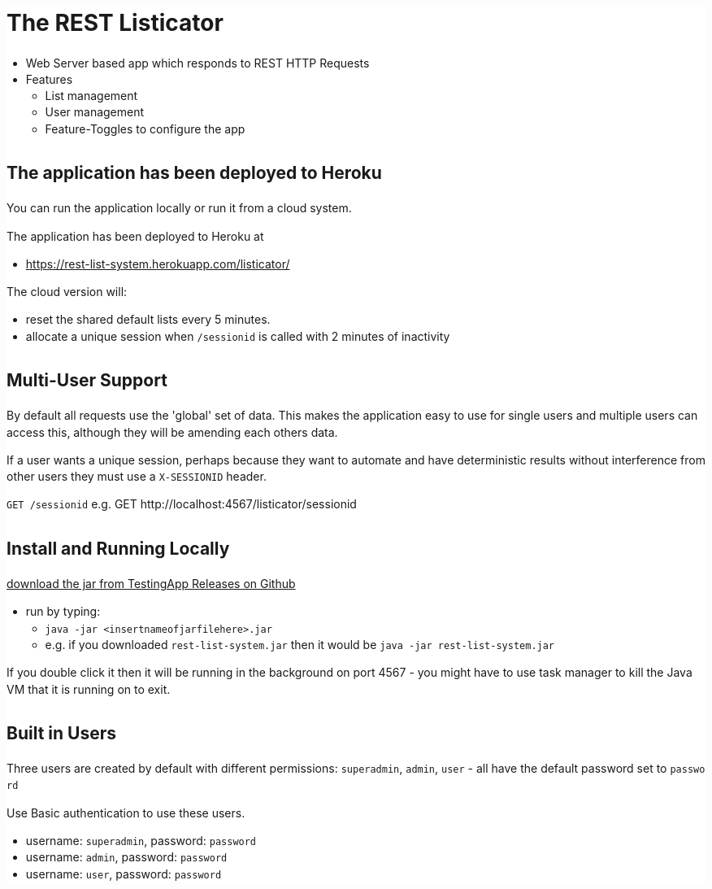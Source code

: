 # The REST Listicator

- Web Server based app which responds to REST HTTP Requests
- Features
   - List management
   - User management
   - Feature-Toggles to configure the app

## The application has been deployed to Heroku

You can run the application locally or run it from a cloud system.

The application has been deployed to Heroku at

- https://rest-list-system.herokuapp.com/listicator/
 
The cloud version will:
 
- reset the shared default lists every 5 minutes.
- allocate a unique session when `/sessionid` is called with 2 minutes of inactivity

## Multi-User Support

By default all requests use the 'global' set of data. This makes the application easy to use for single users and multiple users can access this, although they will be amending each others data.

If a user wants a unique session, perhaps because they want to automate and have deterministic results without interference from other users they must use a `X-SESSIONID` header.

`GET /sessionid` e.g. GET http://localhost:4567/listicator/sessionid 

## Install and Running Locally

[download the jar from TestingApp Releases on Github](https://github.com/eviltester/TestingApp/releases)


- run by typing:
    - `java -jar <insertnameofjarfilehere>.jar`
    - e.g. if you downloaded `rest-list-system.jar` then it would be `java -jar rest-list-system.jar`

If you double click it then it will be running in the background on port 4567 - you might have to use task manager to kill the Java VM that it is running on to exit.

## Built in Users

Three users are created by default with different permissions: `superadmin`, `admin`, `user` - all have the default password set to `password`

Use Basic authentication to use these users.

- username: `superadmin`, password: `password`
- username: `admin`, password: `password`
- username: `user`, password: `password`
